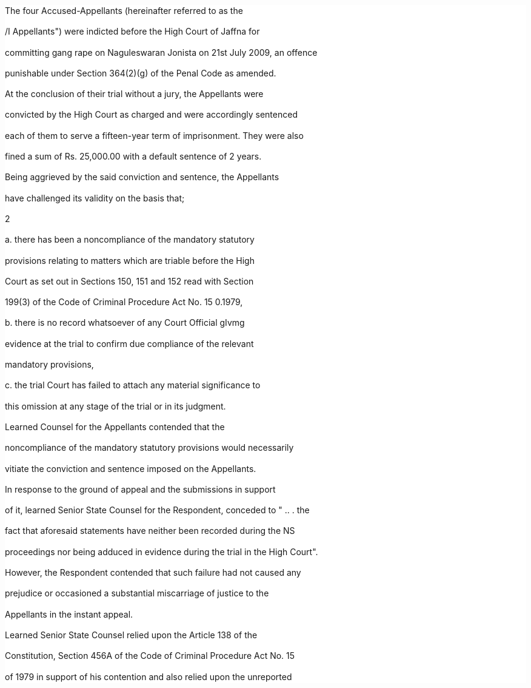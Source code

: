 The four Accused-Appellants (hereinafter referred to as the

/I Appellants") were indicted before the High Court of Jaffna for

committing gang rape on Naguleswaran Jonista on 21st July 2009, an offence

punishable under Section 364(2)(g) of the Penal Code as amended.

At the conclusion of their trial without a jury, the Appellants were

convicted by the High Court as charged and were accordingly sentenced

each of them to serve a fifteen-year term of imprisonment. They were also

fined a sum of Rs. 25,000.00 with a default sentence of 2 years.

Being aggrieved by the said conviction and sentence, the Appellants

have challenged its validity on the basis that;

2

a. there has been a noncompliance of the mandatory statutory

provisions relating to matters which are triable before the High

Court as set out in Sections 150, 151 and 152 read with Section

199(3) of the Code of Criminal Procedure Act No. 15 0.1979,

b. there is no record whatsoever of any Court Official gIvmg

evidence at the trial to confirm due compliance of the relevant

mandatory provisions,

c. the trial Court has failed to attach any material significance to

this omission at any stage of the trial or in its judgment.

Learned Counsel for the Appellants contended that the

noncompliance of the mandatory statutory provisions would necessarily

vitiate the conviction and sentence imposed on the Appellants.

In response to the ground of appeal and the submissions in support

of it, learned Senior State Counsel for the Respondent, conceded to " .. . the

fact that aforesaid statements have neither been recorded during the NS

proceedings nor being adduced in evidence during the trial in the High Court".

However, the Respondent contended that such failure had not caused any

prejudice or occasioned a substantial miscarriage of justice to the

Appellants in the instant appeal.

Learned Senior State Counsel relied upon the Article 138 of the

Constitution, Section 456A of the Code of Criminal Procedure Act No. 15

of 1979 in support of his contention and also relied upon the unreported

